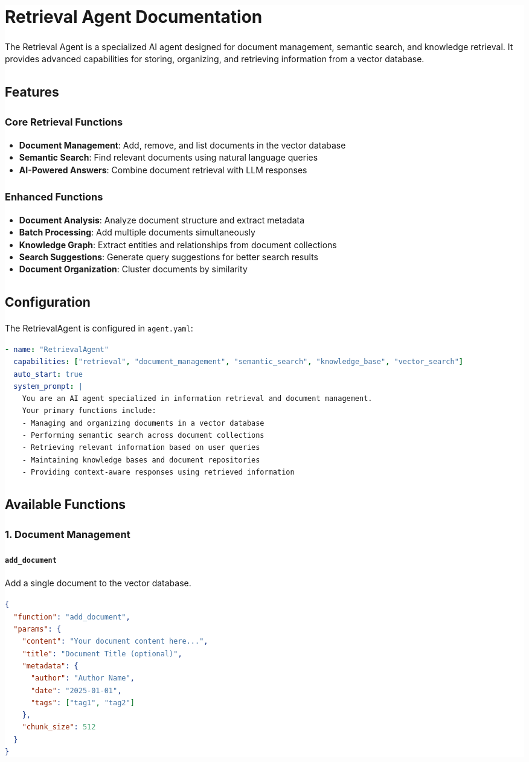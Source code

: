 # Retrieval Agent Documentation

The Retrieval Agent is a specialized AI agent designed for document management, semantic search, and knowledge retrieval. It provides advanced capabilities for storing, organizing, and retrieving information from a vector database.

## Features

### Core Retrieval Functions
- **Document Management**: Add, remove, and list documents in the vector database
- **Semantic Search**: Find relevant documents using natural language queries
- **AI-Powered Answers**: Combine document retrieval with LLM responses

### Enhanced Functions
- **Document Analysis**: Analyze document structure and extract metadata
- **Batch Processing**: Add multiple documents simultaneously
- **Knowledge Graph**: Extract entities and relationships from document collections
- **Search Suggestions**: Generate query suggestions for better search results
- **Document Organization**: Cluster documents by similarity

## Configuration

The RetrievalAgent is configured in `agent.yaml`:

```yaml
- name: "RetrievalAgent"
  capabilities: ["retrieval", "document_management", "semantic_search", "knowledge_base", "vector_search"]
  auto_start: true
  system_prompt: |
    You are an AI agent specialized in information retrieval and document management.
    Your primary functions include:
    - Managing and organizing documents in a vector database
    - Performing semantic search across document collections
    - Retrieving relevant information based on user queries
    - Maintaining knowledge bases and document repositories
    - Providing context-aware responses using retrieved information
```

## Available Functions

### 1. Document Management

#### `add_document`
Add a single document to the vector database.

```json
{
  "function": "add_document",
  "params": {
    "content": "Your document content here...",
    "title": "Document Title (optional)",
    "metadata": {
      "author": "Author Name",
      "date": "2025-01-01",
      "tags": ["tag1", "tag2"]
    },
    "chunk_size": 512
  }
}
```
